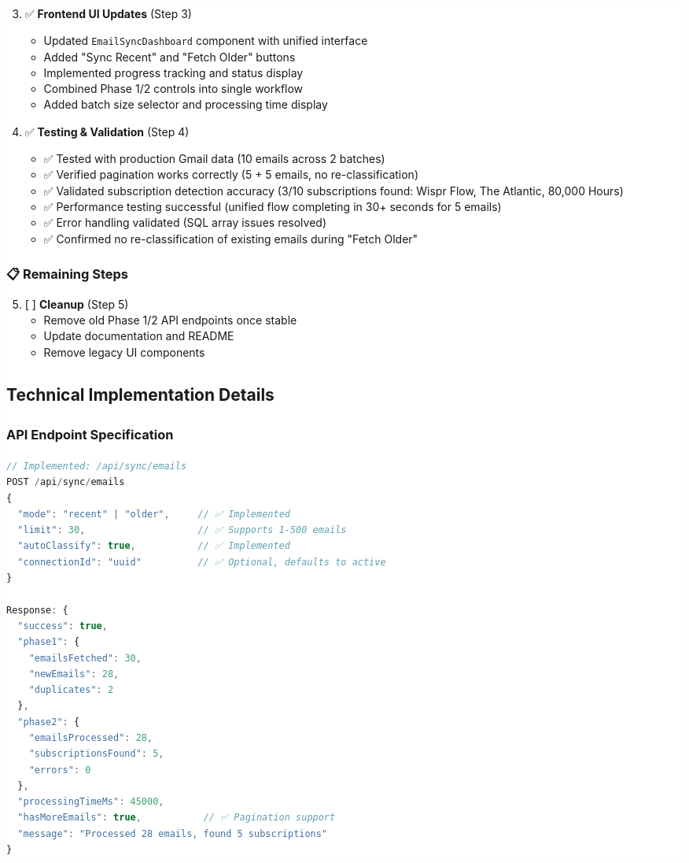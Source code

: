 3. ✅ **Frontend UI Updates** (Step 3)
   - Updated `EmailSyncDashboard` component with unified interface
   - Added "Sync Recent" and "Fetch Older" buttons
   - Implemented progress tracking and status display
   - Combined Phase 1/2 controls into single workflow
   - Added batch size selector and processing time display

4. ✅ **Testing & Validation** (Step 4)
   - ✅ Tested with production Gmail data (10 emails across 2 batches)
   - ✅ Verified pagination works correctly (5 + 5 emails, no re-classification)
   - ✅ Validated subscription detection accuracy (3/10 subscriptions found: Wispr Flow, The Atlantic, 80,000 Hours)
   - ✅ Performance testing successful (unified flow completing in 30+ seconds for 5 emails)
   - ✅ Error handling validated (SQL array issues resolved)
   - ✅ Confirmed no re-classification of existing emails during "Fetch Older"

### 📋 Remaining Steps

5. [ ] **Cleanup** (Step 5)
   - Remove old Phase 1/2 API endpoints once stable
   - Update documentation and README
   - Remove legacy UI components

## Technical Implementation Details

### API Endpoint Specification
```typescript
// Implemented: /api/sync/emails
POST /api/sync/emails
{
  "mode": "recent" | "older",     // ✅ Implemented
  "limit": 30,                    // ✅ Supports 1-500 emails
  "autoClassify": true,           // ✅ Implemented
  "connectionId": "uuid"          // ✅ Optional, defaults to active
}

Response: {
  "success": true,
  "phase1": {
    "emailsFetched": 30,
    "newEmails": 28,
    "duplicates": 2
  },
  "phase2": {
    "emailsProcessed": 28,
    "subscriptionsFound": 5,
    "errors": 0
  },
  "processingTimeMs": 45000,
  "hasMoreEmails": true,           // ✅ Pagination support
  "message": "Processed 28 emails, found 5 subscriptions"
}
```
